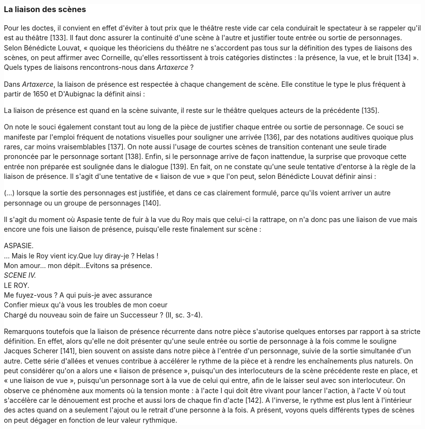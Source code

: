 
### La liaison des scènes

Pour les doctes, il convient en effet d'éviter à tout prix que le théâtre reste vide car cela conduirait le spectateur à se rappeler qu'il est au théâtre [133]. Il faut donc assurer la continuité d'une scène à l'autre et justifier toute entrée ou sortie de personnages. Selon Bénédicte Louvat, « quoique les théoriciens du théâtre ne s'accordent pas tous sur la définition des types de liaisons des scènes, on peut affirmer avec Corneille, qu'elles ressortissent à trois catégories distinctes : la présence, la vue, et le bruit [134] ». Quels types de liaisons rencontrons-nous dans *Artaxerce* ?

Dans *Artaxerce*, la liaison de présence est respectée à chaque changement de scène. Elle constitue le type le plus fréquent à partir de 1650 et D'Aubignac la définit ainsi :


La liaison de présence est quand en la scène suivante, il reste sur le théâtre quelques acteurs de la précédente [135].

On note le souci également constant tout au long de la pièce de justifier chaque entrée ou sortie de personnage. Ce souci se manifeste par l'emploi fréquent de notations visuelles pour souligner une arrivée [136], par des notations auditives quoique plus rares, car moins vraisemblables [137]. On note aussi l'usage de courtes scènes de transition contenant une seule tirade prononcée par le personnage sortant [138]. Enfin, si le personnage arrive de façon inattendue, la surprise que provoque cette entrée non préparée est soulignée dans le dialogue [139]. En fait, on ne constate qu'une seule tentative d'entorse à la règle de la liaison de présence. Il s'agit d'une tentative de « liaison de vue » que l'on peut, selon Bénédicte Louvat définir ainsi :


(…) lorsque la sortie des personnages est justifiée, et dans ce cas clairement formulé, parce qu'ils voient arriver un autre personnage ou un groupe de personnages [140].

Il s'agit du moment où Aspasie tente de fuir à la vue du Roy mais que celui-ci la rattrape, on n'a donc pas une liaison de vue mais encore une fois une liaison de présence, puisqu'elle reste finalement sur scène :

ASPASIE.  
… Mais le Roy vient icy.Que luy diray-je ? Helas !  
Mon amour… mon dépit…Evitons sa présence.  
*SCENE IV.*  
LE ROY.  
Me fuyez-vous ? A qui puis-je avec assurance  
Confier mieux qu'à vous les troubles de mon coeur  
Chargé du nouveau soin de faire un Successeur ? (II, sc. 3-4).  

Remarquons toutefois que la liaison de présence récurrente dans notre pièce s'autorise quelques entorses par rapport à sa stricte définition. En effet, alors qu'elle ne doit présenter qu'une seule entrée ou sortie de personnage à la fois comme le souligne Jacques Scherer [141], bien souvent on assiste dans notre pièce à l'entrée d'un personnage, suivie de la sortie simultanée d'un autre. Cette série d'allées et venues contribue à accélérer le rythme de la pièce et à rendre les enchaînements plus naturels. On peut considérer qu'on a alors une « liaison de présence », puisqu'un des interlocuteurs de la scène précédente reste en place, et « une liaison de vue », puisqu'un personnage sort à la vue de celui qui entre, afin de le laisser seul avec son interlocuteur. On observe ce phénomène aux moments où la tension monte : à l'acte I qui doit être vivant pour lancer l'action, à l'acte V où tout s'accélère car le dénouement est proche et aussi lors de chaque fin d'acte [142]. A l'inverse, le rythme est plus lent à l'intérieur des actes quand on a seulement l'ajout ou le retrait d'une personne à la fois. A présent, voyons quels différents types de scènes on peut dégager en fonction de leur valeur rythmique.

